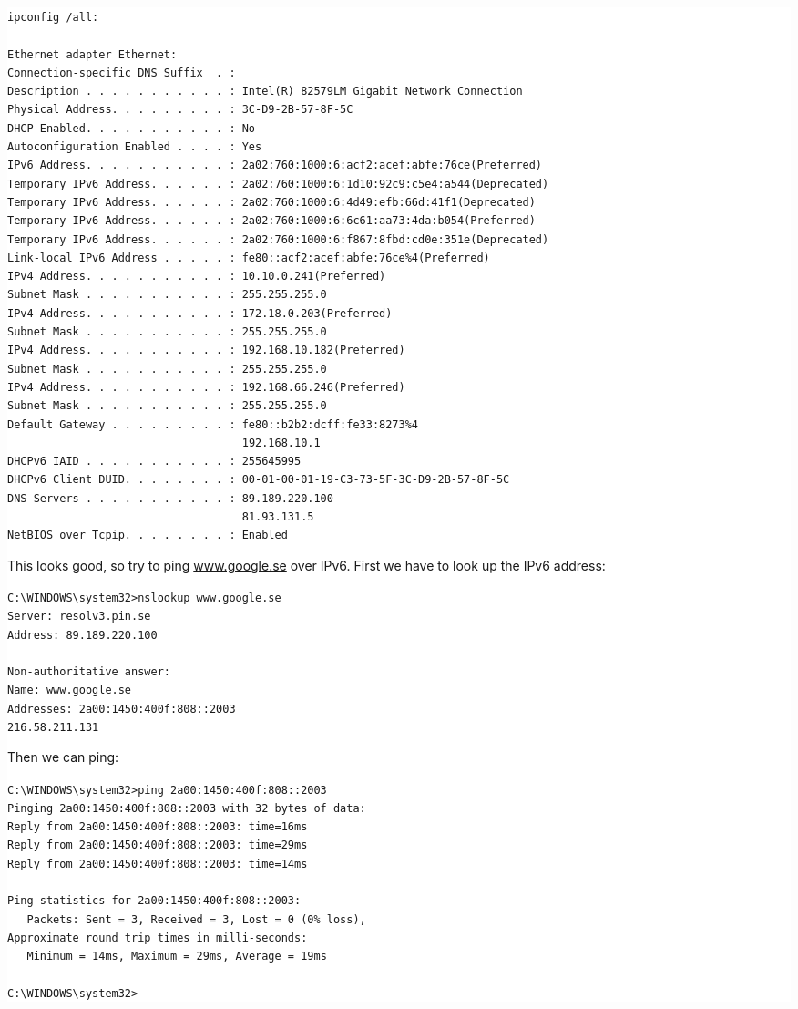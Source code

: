 ```
ipconfig /all:

Ethernet adapter Ethernet:   
Connection-specific DNS Suffix  . :   
Description . . . . . . . . . . . : Intel(R) 82579LM Gigabit Network Connection   
Physical Address. . . . . . . . . : 3C-D9-2B-57-8F-5C   
DHCP Enabled. . . . . . . . . . . : No   
Autoconfiguration Enabled . . . . : Yes   
IPv6 Address. . . . . . . . . . . : 2a02:760:1000:6:acf2:acef:abfe:76ce(Preferred)   
Temporary IPv6 Address. . . . . . : 2a02:760:1000:6:1d10:92c9:c5e4:a544(Deprecated)   
Temporary IPv6 Address. . . . . . : 2a02:760:1000:6:4d49:efb:66d:41f1(Deprecated)   
Temporary IPv6 Address. . . . . . : 2a02:760:1000:6:6c61:aa73:4da:b054(Preferred)   
Temporary IPv6 Address. . . . . . : 2a02:760:1000:6:f867:8fbd:cd0e:351e(Deprecated)   
Link-local IPv6 Address . . . . . : fe80::acf2:acef:abfe:76ce%4(Preferred)   
IPv4 Address. . . . . . . . . . . : 10.10.0.241(Preferred)   
Subnet Mask . . . . . . . . . . . : 255.255.255.0   
IPv4 Address. . . . . . . . . . . : 172.18.0.203(Preferred)   
Subnet Mask . . . . . . . . . . . : 255.255.255.0   
IPv4 Address. . . . . . . . . . . : 192.168.10.182(Preferred)   
Subnet Mask . . . . . . . . . . . : 255.255.255.0   
IPv4 Address. . . . . . . . . . . : 192.168.66.246(Preferred)   
Subnet Mask . . . . . . . . . . . : 255.255.255.0   
Default Gateway . . . . . . . . . : fe80::b2b2:dcff:fe33:8273%4    
                                    192.168.10.1   
DHCPv6 IAID . . . . . . . . . . . : 255645995   
DHCPv6 Client DUID. . . . . . . . : 00-01-00-01-19-C3-73-5F-3C-D9-2B-57-8F-5C   
DNS Servers . . . . . . . . . . . : 89.189.220.100   
                                    81.93.131.5   
NetBIOS over Tcpip. . . . . . . . : Enabled
```

This looks good, so try to ping www.google.se over IPv6.
First we have to look up the IPv6 address:

```
C:\WINDOWS\system32>nslookup www.google.se
Server: resolv3.pin.se
Address: 89.189.220.100

Non-authoritative answer:
Name: www.google.se
Addresses: 2a00:1450:400f:808::2003
216.58.211.131
```

Then we can ping:
```
C:\WINDOWS\system32>ping 2a00:1450:400f:808::2003
Pinging 2a00:1450:400f:808::2003 with 32 bytes of data:
Reply from 2a00:1450:400f:808::2003: time=16ms
Reply from 2a00:1450:400f:808::2003: time=29ms
Reply from 2a00:1450:400f:808::2003: time=14ms

Ping statistics for 2a00:1450:400f:808::2003:    
   Packets: Sent = 3, Received = 3, Lost = 0 (0% loss),
Approximate round trip times in milli-seconds:    
   Minimum = 14ms, Maximum = 29ms, Average = 19ms

C:\WINDOWS\system32>
```
